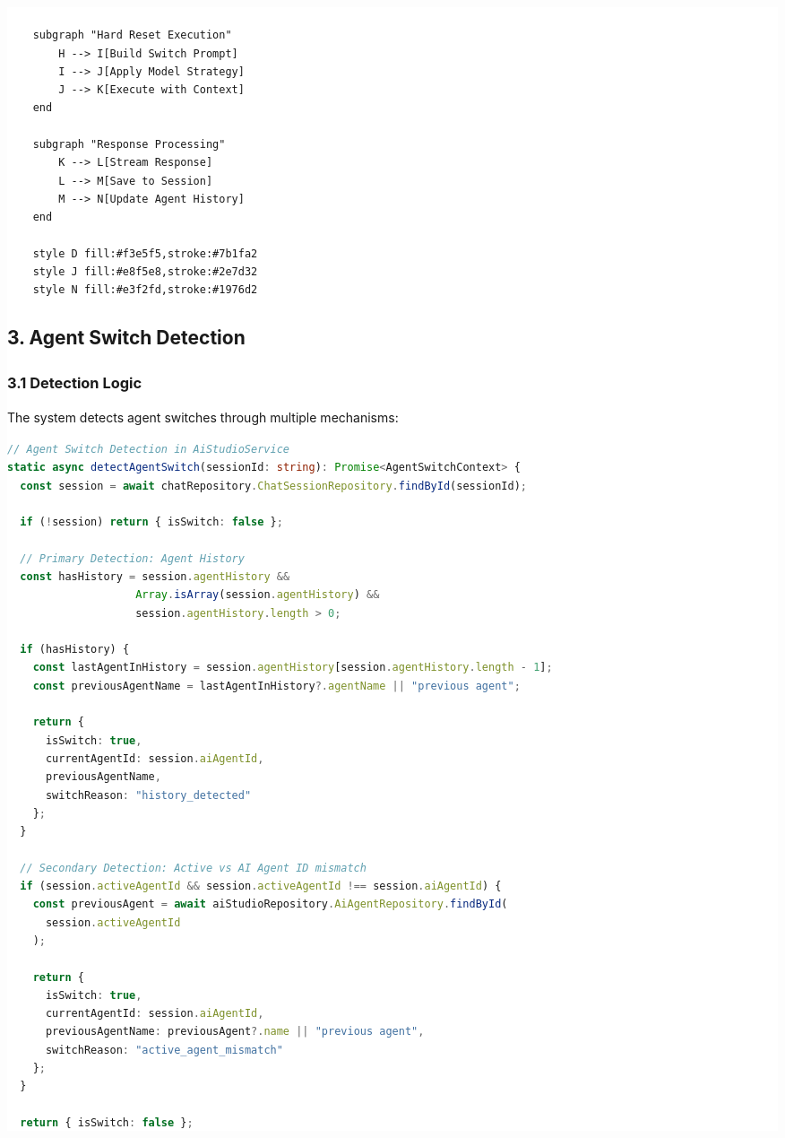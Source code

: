 ```mermaid

    subgraph "Hard Reset Execution"
        H --> I[Build Switch Prompt]
        I --> J[Apply Model Strategy]
        J --> K[Execute with Context]
    end

    subgraph "Response Processing"
        K --> L[Stream Response]
        L --> M[Save to Session]
        M --> N[Update Agent History]
    end

    style D fill:#f3e5f5,stroke:#7b1fa2
    style J fill:#e8f5e8,stroke:#2e7d32
    style N fill:#e3f2fd,stroke:#1976d2
```

## 3. Agent Switch Detection

### 3.1 Detection Logic

The system detects agent switches through multiple mechanisms:

```typescript
// Agent Switch Detection in AiStudioService
static async detectAgentSwitch(sessionId: string): Promise<AgentSwitchContext> {
  const session = await chatRepository.ChatSessionRepository.findById(sessionId);

  if (!session) return { isSwitch: false };

  // Primary Detection: Agent History
  const hasHistory = session.agentHistory &&
                    Array.isArray(session.agentHistory) &&
                    session.agentHistory.length > 0;

  if (hasHistory) {
    const lastAgentInHistory = session.agentHistory[session.agentHistory.length - 1];
    const previousAgentName = lastAgentInHistory?.agentName || "previous agent";

    return {
      isSwitch: true,
      currentAgentId: session.aiAgentId,
      previousAgentName,
      switchReason: "history_detected"
    };
  }

  // Secondary Detection: Active vs AI Agent ID mismatch
  if (session.activeAgentId && session.activeAgentId !== session.aiAgentId) {
    const previousAgent = await aiStudioRepository.AiAgentRepository.findById(
      session.activeAgentId
    );

    return {
      isSwitch: true,
      currentAgentId: session.aiAgentId,
      previousAgentName: previousAgent?.name || "previous agent",
      switchReason: "active_agent_mismatch"
    };
  }

  return { isSwitch: false };
```